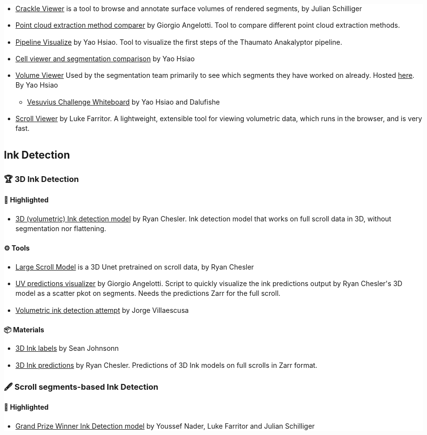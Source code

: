 - [Crackle Viewer](https://github.com/schillij95/Crackle-Viewer) is a tool to browse and annotate surface volumes of rendered segments, by Julian Schilliger

- [Point cloud extraction method comparer](https://github.com/giorgioangel/vesuvius-compare/) by Giorgio Angelotti. Tool to compare different point cloud extraction methods.

- [Pipeline Visualize](https://github.com/tomhsiao1260/pipeline-visualize) by Yao Hsiao. Tool to visualize the first steps of the Thaumato Anakalyptor pipeline.

- [Cell viewer and segmentation comparison](https://discord.com/channels/1079907749569237093/1162822294415097907/threads/1167722091781554290) by Yao Hsiao

- [Volume Viewer](https://github.com/tomhsiao1260/vc-whiteboard/tree/demo-3) Used by the segmentation team primarily to see which segments they have worked on already. Hosted [here](http://37.19.207.113:5174/). By Yao Hsiao
    - [Vesuvius Challenge Whiteboard](https://github.com/tomhsiao1260/vc-whiteboard/tree/dev) by Yao Hsiao and Dalufishe

- [Scroll Viewer](https://github.com/lukeboi/scroll-viewer) by Luke Farritor. A lightweight, extensible tool for viewing volumetric data, which runs in the browser, and is very fast.

## Ink Detection

### 🏆 3D Ink Detection
#### 🌟 Highlighted
- [3D (volumetric) Ink detection model](https://github.com/ryanchesler/3d-ink-detection) by Ryan Chesler. Ink detection model that works on full scroll data in 3D, without segmentation nor flattening.

#### ⚙️ Tools
- [Large Scroll Model](https://github.com/ryanchesler/LSM/blob/main/README.md) is a 3D Unet pretrained on scroll data, by Ryan Chesler

- [UV predictions visualizer](https://gist.github.com/giorgioangel/6ae26b126f364dda751a10be0b90b36d) by Giorgio Angelotti. Script to quickly visualize the ink predictions output by Ryan Chesler's 3D model as a scatter pkot on segments. Needs the predictions Zarr for the full scroll.

- [Volumetric ink detection attempt](https://discord.com/channels/1079907749569237093/1204133327083147264) by Jorge Villaescusa

#### 📦 Materials
- [3D Ink labels](https://discord.com/channels/1079907749569237093/1079907750265499772/1223357870762889308) by Sean Johnsonn

- [3D Ink predictions](https://dl.ash2txt.org/community-uploads/ryan/) by Ryan Chesler. Predictions of 3D Ink models on full scrolls in Zarr format.

### 🖋️ Scroll segments-based Ink Detection


#### 🌟 Highlighted

- [Grand Prize Winner Ink Detection model](https://github.com/younader/Vesuvius-Grandprize-Winner) by Youssef Nader, Luke Farritor and Julian Schilliger
